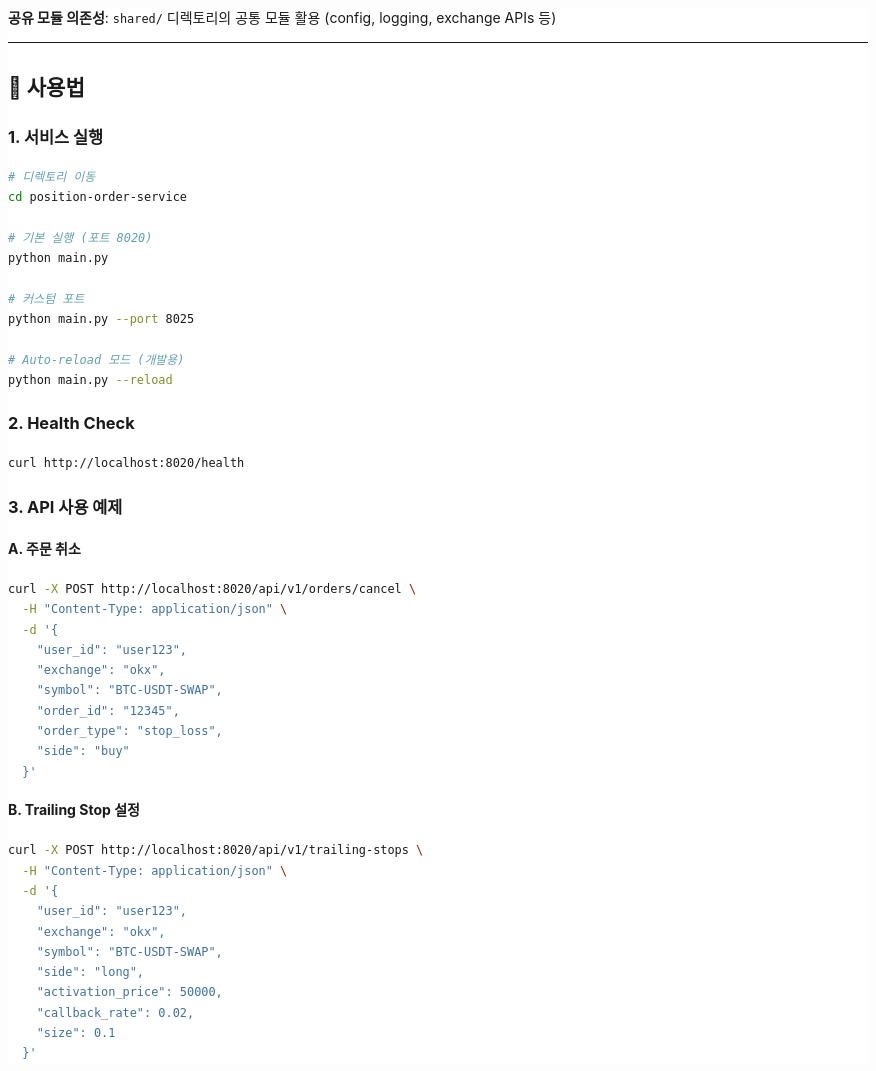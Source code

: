 **공유 모듈 의존성**: `shared/` 디렉토리의 공통 모듈 활용 (config, logging, exchange APIs 등)

---

## 🚀 사용법

### 1. 서비스 실행

```bash
# 디렉토리 이동
cd position-order-service

# 기본 실행 (포트 8020)
python main.py

# 커스텀 포트
python main.py --port 8025

# Auto-reload 모드 (개발용)
python main.py --reload
```

### 2. Health Check

```bash
curl http://localhost:8020/health
```

### 3. API 사용 예제

#### A. 주문 취소

```bash
curl -X POST http://localhost:8020/api/v1/orders/cancel \
  -H "Content-Type: application/json" \
  -d '{
    "user_id": "user123",
    "exchange": "okx",
    "symbol": "BTC-USDT-SWAP",
    "order_id": "12345",
    "order_type": "stop_loss",
    "side": "buy"
  }'
```

#### B. Trailing Stop 설정

```bash
curl -X POST http://localhost:8020/api/v1/trailing-stops \
  -H "Content-Type: application/json" \
  -d '{
    "user_id": "user123",
    "exchange": "okx",
    "symbol": "BTC-USDT-SWAP",
    "side": "long",
    "activation_price": 50000,
    "callback_rate": 0.02,
    "size": 0.1
  }'
```
